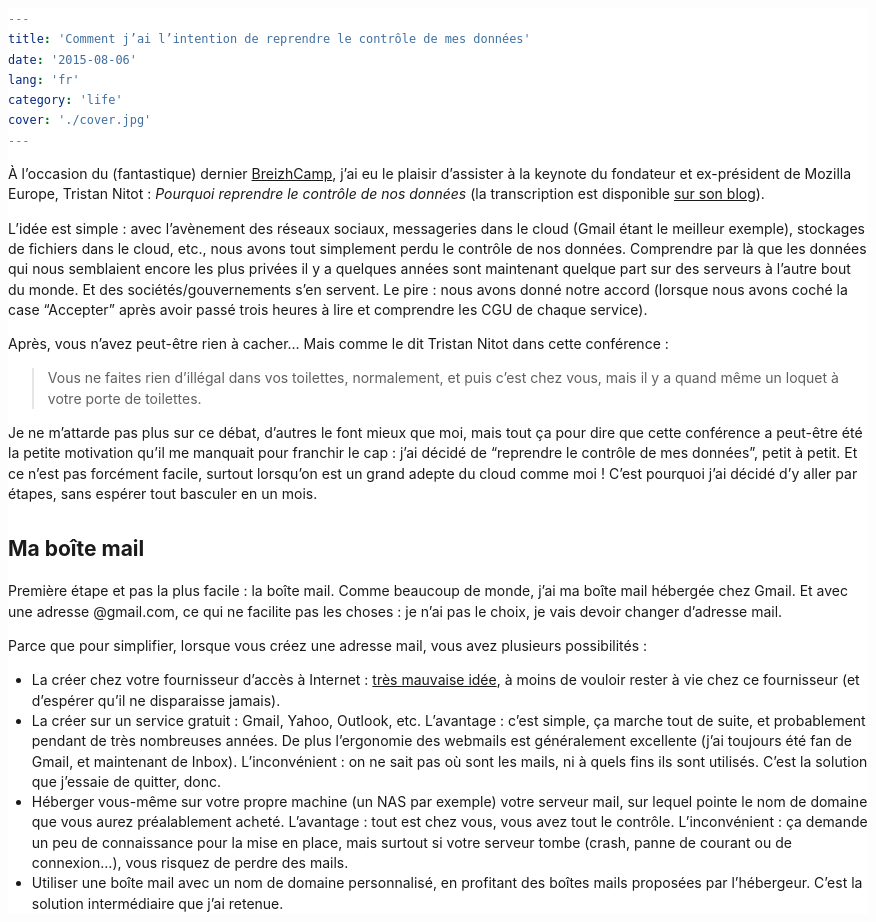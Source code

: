 ```yaml
---
title: 'Comment j’ai l’intention de reprendre le contrôle de mes données'
date: '2015-08-06'
lang: 'fr'
category: 'life'
cover: './cover.jpg'
---
```


À l’occasion du (fantastique) dernier [BreizhCamp](http://www.breizhcamp.org/), j’ai eu le plaisir d’assister à la keynote du fondateur et ex-président de Mozilla Europe, Tristan Nitot : _Pourquoi reprendre le contrôle de nos données_ (la transcription est disponible [sur son blog](http://standblog.org/blog/post/2015/07/02/Pourquoi-reprendre-le-controle-de-nos-donnees)).

L’idée est simple : avec l’avènement des réseaux sociaux, messageries dans le cloud (Gmail étant le meilleur exemple), stockages de fichiers dans le cloud, etc., nous avons tout simplement perdu le contrôle de nos données. Comprendre par là que les données qui nous semblaient encore les plus privées il y a quelques années sont maintenant quelque part sur des serveurs à l’autre bout du monde. Et des sociétés/gouvernements s’en servent. Le pire : nous avons donné notre accord (lorsque nous avons coché la case “Accepter” après avoir passé trois heures à lire et comprendre les CGU de chaque service).

Après, vous n’avez peut-être rien à cacher… Mais comme le dit Tristan Nitot dans cette conférence :

> Vous ne faites rien d’illégal dans vos toilettes, normalement, et puis c’est chez vous, mais il y a quand même un loquet à votre porte de toilettes.

Je ne m’attarde pas plus sur ce débat, d’autres le font mieux que moi, mais tout ça pour dire que cette conférence a peut-être été la petite motivation qu’il me manquait pour franchir le cap : j’ai décidé de “reprendre le contrôle de mes données”, petit à petit. Et ce n’est pas forcément facile, surtout lorsqu’on est un grand adepte du cloud comme moi ! C’est pourquoi j’ai décidé d’y aller par étapes, sans espérer tout basculer en un mois.

## Ma boîte mail

Première étape et pas la plus facile : la boîte mail. Comme beaucoup de monde, j’ai ma boîte mail hébergée chez Gmail. Et avec une adresse @gmail.com, ce qui ne facilite pas les choses : je n’ai pas le choix, je vais devoir changer d’adresse mail.

Parce que pour simplifier, lorsque vous créez une adresse mail, vous avez plusieurs possibilités :

- La créer chez votre fournisseur d’accès à Internet : [très mauvaise idée](http://korben.info/ladresse-email-de-son-fai-cest-le-mal.html), à moins de vouloir rester à vie chez ce fournisseur (et d’espérer qu’il ne disparaisse jamais).
- La créer sur un service gratuit : Gmail, Yahoo, Outlook, etc. L’avantage : c’est simple, ça marche tout de suite, et probablement pendant de très nombreuses années. De plus l’ergonomie des webmails est généralement excellente (j’ai toujours été fan de Gmail, et maintenant de Inbox). L’inconvénient : on ne sait pas où sont les mails, ni à quels fins ils sont utilisés. C’est la solution que j’essaie de quitter, donc.
- Héberger vous-même sur votre propre machine (un NAS par exemple) votre serveur mail, sur lequel pointe le nom de domaine que vous aurez préalablement acheté. L’avantage : tout est chez vous, vous avez tout le contrôle. L’inconvénient : ça demande un peu de connaissance pour la mise en place, mais surtout si votre serveur tombe (crash, panne de courant ou de connexion…), vous risquez de perdre des mails.
- Utiliser une boîte mail avec un nom de domaine personnalisé, en profitant des boîtes mails proposées par l’hébergeur. C’est la solution intermédiaire que j’ai retenue.
